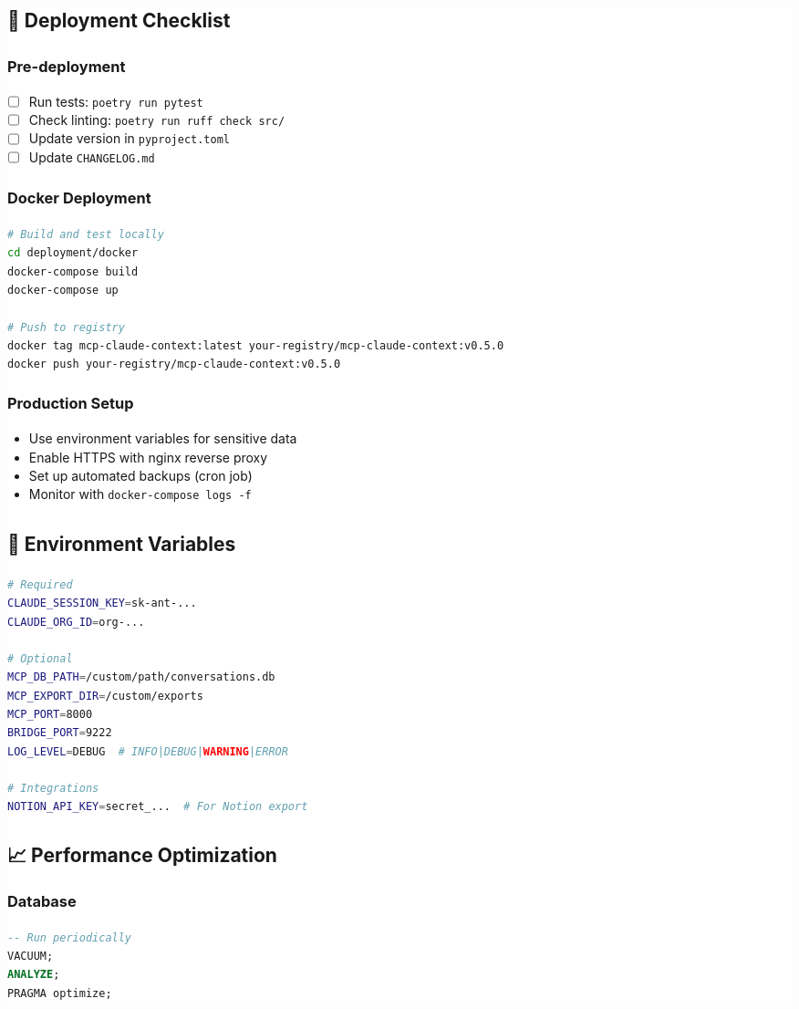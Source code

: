 ## 🚢 Deployment Checklist

### Pre-deployment
- [ ] Run tests: `poetry run pytest`
- [ ] Check linting: `poetry run ruff check src/`
- [ ] Update version in `pyproject.toml`
- [ ] Update `CHANGELOG.md`

### Docker Deployment
```bash
# Build and test locally
cd deployment/docker
docker-compose build
docker-compose up

# Push to registry
docker tag mcp-claude-context:latest your-registry/mcp-claude-context:v0.5.0
docker push your-registry/mcp-claude-context:v0.5.0
```

### Production Setup
- Use environment variables for sensitive data
- Enable HTTPS with nginx reverse proxy
- Set up automated backups (cron job)
- Monitor with `docker-compose logs -f`

## 🔮 Environment Variables

```bash
# Required
CLAUDE_SESSION_KEY=sk-ant-...
CLAUDE_ORG_ID=org-...

# Optional
MCP_DB_PATH=/custom/path/conversations.db
MCP_EXPORT_DIR=/custom/exports
MCP_PORT=8000
BRIDGE_PORT=9222
LOG_LEVEL=DEBUG  # INFO|DEBUG|WARNING|ERROR

# Integrations
NOTION_API_KEY=secret_...  # For Notion export
```

## 📈 Performance Optimization

### Database
```sql
-- Run periodically
VACUUM;
ANALYZE;
PRAGMA optimize;
```
